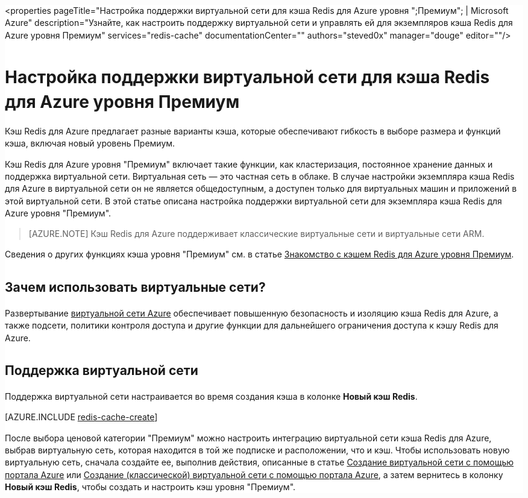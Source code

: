 <properties 
	pageTitle="Настройка поддержки виртуальной сети для кэша Redis для Azure уровня ";Премиум"; | Microsoft Azure" 
	description="Узнайте, как настроить поддержку виртуальной сети и управлять ей для экземпляров кэша Redis для Azure уровня Премиум" 
	services="redis-cache" 
	documentationCenter="" 
	authors="steved0x" 
	manager="douge" 
	editor=""/>

<tags 
	ms.service="cache" 
	ms.workload="tbd" 
	ms.tgt_pltfrm="cache-redis" 
	ms.devlang="na" 
	ms.topic="article" 
	ms.date="09/15/2016" 
	ms.author="sdanie"/>

# Настройка поддержки виртуальной сети для кэша Redis для Azure уровня Премиум
Кэш Redis для Azure предлагает разные варианты кэша, которые обеспечивают гибкость в выборе размера и функций кэша, включая новый уровень Премиум.

Кэш Redis для Azure уровня "Премиум" включает такие функции, как кластеризация, постоянное хранение данных и поддержка виртуальной сети. Виртуальная сеть — это частная сеть в облаке. В случае настройки экземпляра кэша Redis для Azure в виртуальной сети он не является общедоступным, а доступен только для виртуальных машин и приложений в этой виртуальной сети. В этой статье описана настройка поддержки виртуальной сети для экземпляра кэша Redis для Azure уровня "Премиум".

>[AZURE.NOTE] Кэш Redis для Azure поддерживает классические виртуальные сети и виртуальные сети ARM.

Сведения о других функциях кэша уровня "Премиум" см. в статье [Знакомство с кэшем Redis для Azure уровня Премиум](cache-premium-tier-intro.md).

## Зачем использовать виртуальные сети?
Развертывание [виртуальной сети Azure](https://azure.microsoft.com/services/virtual-network/) обеспечивает повышенную безопасность и изоляцию кэша Redis для Azure, а также подсети, политики контроля доступа и другие функции для дальнейшего ограничения доступа к кэшу Redis для Azure.

## Поддержка виртуальной сети
Поддержка виртуальной сети настраивается во время создания кэша в колонке **Новый кэш Redis**.

[AZURE.INCLUDE [redis-cache-create](../../includes/redis-cache-premium-create.md)]

После выбора ценовой категории "Премиум" можно настроить интеграцию виртуальной сети кэша Redis для Azure, выбрав виртуальную сеть, которая находится в той же подписке и расположении, что и кэш. Чтобы использовать новую виртуальную сеть, сначала создайте ее, выполнив действия, описанные в статье [Создание виртуальной сети с помощью портала Azure](../virtual-network/virtual-networks-create-vnet-arm-pportal.md) или [Создание (классической) виртуальной сети с помощью портала Azure](../virtual-network/virtual-networks-create-vnet-classic-portal.md), а затем вернитесь в колонку **Новый кэш Redis**, чтобы создать и настроить кэш уровня "Премиум".


[redis-cache-vnet]: ./media/cache-how-to-premium-vnet/redis-cache-vnet.png
[redis-cache-vnet-ip]: ./media/cache-how-to-premium-vnet/redis-cache-vnet-ip.png
[redis-cache-vnet-info]: ./media/cache-how-to-premium-vnet/redis-cache-vnet-info.png